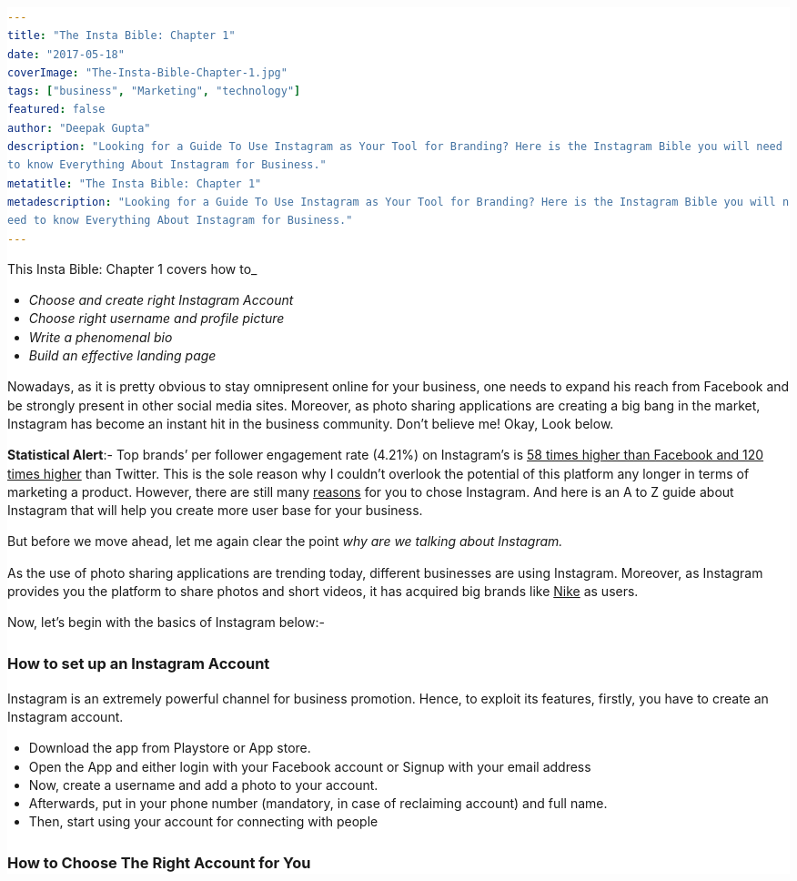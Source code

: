 ```yaml
---
title: "The Insta Bible: Chapter 1"
date: "2017-05-18"
coverImage: "The-Insta-Bible-Chapter-1.jpg"
tags: ["business", "Marketing", "technology"]
featured: false 
author: "Deepak Gupta"
description: "Looking for a Guide To Use Instagram as Your Tool for Branding? Here is the Instagram Bible you will need to know Everything About Instagram for Business."
metatitle: "The Insta Bible: Chapter 1"
metadescription: "Looking for a Guide To Use Instagram as Your Tool for Branding? Here is the Instagram Bible you will need to know Everything About Instagram for Business."
---
```



This Insta Bible: Chapter 1 covers how to_

- _Choose and create right Instagram Account_
- _Choose right username and profile picture_
- _Write a phenomenal bio_
- _Build an effective landing page_

Nowadays, as it is pretty obvious to stay omnipresent online for your business, one needs to expand his reach from Facebook and be strongly present in other social media sites. Moreover, as photo sharing applications are creating a big bang in the market, Instagram has become an instant hit in the business community. Don’t believe me! Okay, Look below.

**Statistical Alert**:- Top brands’ per follower engagement rate (4.21%) on Instagram’s is [58 times higher than Facebook and 120 times higher](https://www.dreamgrow.com/21-social-media-marketing-statistics/) than Twitter. This is the sole reason why I couldn’t overlook the potential of this platform any longer in terms of marketing a product. However, there are still many [reasons](https://www.omnicoreagency.com/instagram-statistics/) for you to chose Instagram. And here is an A to Z guide about Instagram that will help you create more user base for your business.

But before we move ahead, let me again clear the point _why are we talking about Instagram._

As the use of photo sharing applications are trending today, different businesses are using Instagram. Moreover, as Instagram provides you the platform to share photos and short videos, it has acquired big brands like [Nike](https://www.instagram.com/nike/) as users.

Now, let’s begin with the basics of Instagram below:-

### **How to set up an Instagram Account**

Instagram is an extremely powerful channel for business promotion. Hence, to exploit its features, firstly, you have to create an Instagram account.

- Download the app from Playstore or App store.
- Open the App and either login with your Facebook account or Signup with your email address
- Now, create a username and add a photo to your account.
- Afterwards, put in your phone number (mandatory, in case of reclaiming account) and full name.
- Then, start using your account for connecting with people

### **How to Choose The Right Account for You**
